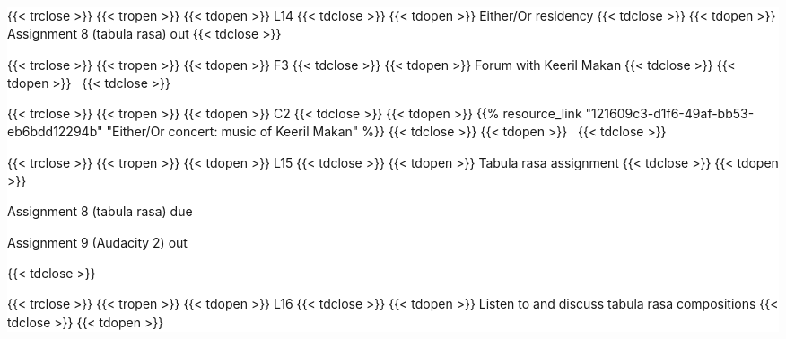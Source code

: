 {{< trclose >}}
{{< tropen >}}
{{< tdopen >}}
L14
{{< tdclose >}}
{{< tdopen >}}
Either/Or residency
{{< tdclose >}}
{{< tdopen >}}
Assignment 8 (tabula rasa) out
{{< tdclose >}}

{{< trclose >}}
{{< tropen >}}
{{< tdopen >}}
F3
{{< tdclose >}}
{{< tdopen >}}
Forum with Keeril Makan
{{< tdclose >}}
{{< tdopen >}}
 
{{< tdclose >}}

{{< trclose >}}
{{< tropen >}}
{{< tdopen >}}
C2
{{< tdclose >}}
{{< tdopen >}}
{{% resource_link "121609c3-d1f6-49af-bb53-eb6bdd12294b" "Either/Or concert: music of Keeril Makan" %}}
{{< tdclose >}}
{{< tdopen >}}
 
{{< tdclose >}}

{{< trclose >}}
{{< tropen >}}
{{< tdopen >}}
L15
{{< tdclose >}}
{{< tdopen >}}
Tabula rasa assignment
{{< tdclose >}}
{{< tdopen >}}


Assignment 8 (tabula rasa) due

Assignment 9 (Audacity 2) out


{{< tdclose >}}

{{< trclose >}}
{{< tropen >}}
{{< tdopen >}}
L16
{{< tdclose >}}
{{< tdopen >}}
Listen to and discuss tabula rasa compositions
{{< tdclose >}}
{{< tdopen >}}
 